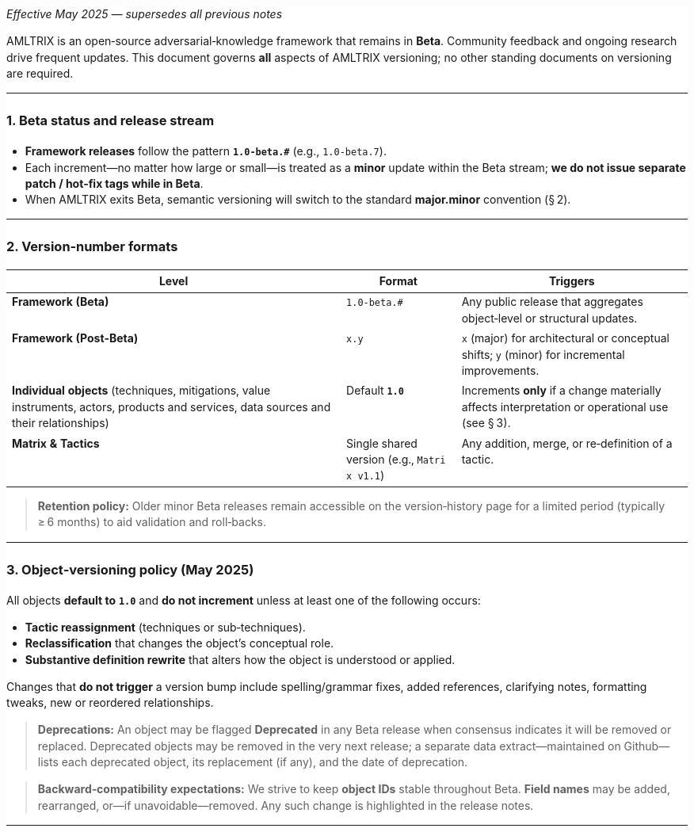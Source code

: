 *Effective May 2025 — supersedes all previous notes*

AMLTRIX is an open‑source adversarial‑knowledge framework that remains in **Beta**. Community feedback and ongoing research drive frequent updates. This document governs **all** aspects of AMLTRIX versioning; no other standing documents on versioning are required.

---

### 1. Beta status and release stream

* **Framework releases** follow the pattern **`1.0‑beta.#`** (e.g., `1.0‑beta.7`).
* Each increment—no matter how large or small—is treated as a **minor** update within the Beta stream; **we do not issue separate patch / hot‑fix tags while in Beta**.
* When AMLTRIX exits Beta, semantic versioning will switch to the standard **major.minor** convention (§ 2).

---

### 2. Version‑number formats

| Level                                                                                                                                    | Format                                      | Triggers                                                                                        |
| ---------------------------------------------------------------------------------------------------------------------------------------- | ------------------------------------------- | ----------------------------------------------------------------------------------------------- |
| **Framework (Beta)**                                                                                                                     | `1.0‑beta.#`                               | Any public release that aggregates object‑level or structural updates.                          |
| **Framework (Post‑Beta)**                                                                                                                | `x.y`                                       | `x` (major) for architectural or conceptual shifts; `y` (minor) for incremental improvements.   |
| **Individual objects** (techniques, mitigations, value instruments, actors, products and services, data sources and their relationships) | Default **`1.0`**                           | Increments **only** if a change materially affects interpretation or operational use (see § 3). |
| **Matrix & Tactics**                                                                                                                     | Single shared version (e.g., `Matrix v1.1`) | Any addition, merge, or re‑definition of a tactic.                                              |

> **Retention policy:** Older minor Beta releases remain accessible on the version‑history page for a limited period (typically ≥ 6 months) to aid validation and roll‑backs.

---

### 3. Object‑versioning policy (May 2025)

All objects **default to** **`1.0`** and **do not increment** unless at least one of the following occurs:

* **Tactic reassignment** (techniques or sub‑techniques).
* **Reclassification** that changes the object’s conceptual role.
* **Substantive definition rewrite** that alters how the object is understood or applied.

Changes that **do not trigger** a version bump include spelling/grammar fixes, added references, clarifying notes, formatting tweaks, new or reordered relationships.

> **Deprecations:** An object may be flagged **Deprecated** in any Beta release when consensus indicates it will be removed or replaced. Deprecated objects may be removed in the very next release; a separate data extract—maintained on Github—lists each deprecated object, its replacement (if any), and the date of deprecation.

> **Backward‑compatibility expectations:** We strive to keep **object IDs** stable throughout Beta. **Field names** may be added, rearranged, or—if unavoidable—removed. Any such change is highlighted in the release notes.

---